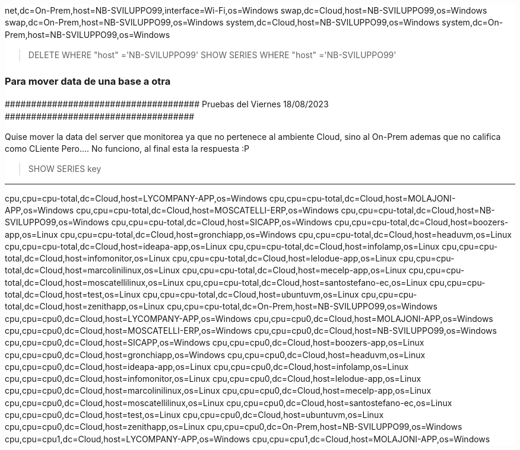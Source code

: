 net,dc=On-Prem,host=NB-SVILUPPO99,interface=Wi-Fi,os=Windows
swap,dc=Cloud,host=NB-SVILUPPO99,os=Windows
swap,dc=On-Prem,host=NB-SVILUPPO99,os=Windows
system,dc=Cloud,host=NB-SVILUPPO99,os=Windows
system,dc=On-Prem,host=NB-SVILUPPO99,os=Windows
> DELETE  WHERE "host" ='NB-SVILUPPO99'
> SHOW SERIES WHERE "host" ='NB-SVILUPPO99'



### Para mover data de una base a otra 


#####################################
Pruebas del Viernes 18/08/2023
####################################

Quise mover la data del server que monitorea ya que no pertenece al ambiente Cloud, sino al On-Prem ademas que no califica como CLiente
Pero.... No funciono, al final esta la respuesta :P

> SHOW SERIES
key
---
cpu,cpu=cpu-total,dc=Cloud,host=LYCOMPANY-APP,os=Windows
cpu,cpu=cpu-total,dc=Cloud,host=MOLAJONI-APP,os=Windows
cpu,cpu=cpu-total,dc=Cloud,host=MOSCATELLI-ERP,os=Windows
cpu,cpu=cpu-total,dc=Cloud,host=NB-SVILUPPO99,os=Windows
cpu,cpu=cpu-total,dc=Cloud,host=SICAPP,os=Windows
cpu,cpu=cpu-total,dc=Cloud,host=boozers-app,os=Linux
cpu,cpu=cpu-total,dc=Cloud,host=gronchiapp,os=Windows
cpu,cpu=cpu-total,dc=Cloud,host=headuvm,os=Linux
cpu,cpu=cpu-total,dc=Cloud,host=ideapa-app,os=Linux
cpu,cpu=cpu-total,dc=Cloud,host=infolamp,os=Linux
cpu,cpu=cpu-total,dc=Cloud,host=infomonitor,os=Linux
cpu,cpu=cpu-total,dc=Cloud,host=lelodue-app,os=Linux
cpu,cpu=cpu-total,dc=Cloud,host=marcolinilinux,os=Linux
cpu,cpu=cpu-total,dc=Cloud,host=mecelp-app,os=Linux
cpu,cpu=cpu-total,dc=Cloud,host=moscatellilinux,os=Linux
cpu,cpu=cpu-total,dc=Cloud,host=santostefano-ec,os=Linux
cpu,cpu=cpu-total,dc=Cloud,host=test,os=Linux
cpu,cpu=cpu-total,dc=Cloud,host=ubuntuvm,os=Linux
cpu,cpu=cpu-total,dc=Cloud,host=zenithapp,os=Linux
cpu,cpu=cpu-total,dc=On-Prem,host=NB-SVILUPPO99,os=Windows
cpu,cpu=cpu0,dc=Cloud,host=LYCOMPANY-APP,os=Windows
cpu,cpu=cpu0,dc=Cloud,host=MOLAJONI-APP,os=Windows
cpu,cpu=cpu0,dc=Cloud,host=MOSCATELLI-ERP,os=Windows
cpu,cpu=cpu0,dc=Cloud,host=NB-SVILUPPO99,os=Windows
cpu,cpu=cpu0,dc=Cloud,host=SICAPP,os=Windows
cpu,cpu=cpu0,dc=Cloud,host=boozers-app,os=Linux
cpu,cpu=cpu0,dc=Cloud,host=gronchiapp,os=Windows
cpu,cpu=cpu0,dc=Cloud,host=headuvm,os=Linux
cpu,cpu=cpu0,dc=Cloud,host=ideapa-app,os=Linux
cpu,cpu=cpu0,dc=Cloud,host=infolamp,os=Linux
cpu,cpu=cpu0,dc=Cloud,host=infomonitor,os=Linux
cpu,cpu=cpu0,dc=Cloud,host=lelodue-app,os=Linux
cpu,cpu=cpu0,dc=Cloud,host=marcolinilinux,os=Linux
cpu,cpu=cpu0,dc=Cloud,host=mecelp-app,os=Linux
cpu,cpu=cpu0,dc=Cloud,host=moscatellilinux,os=Linux
cpu,cpu=cpu0,dc=Cloud,host=santostefano-ec,os=Linux
cpu,cpu=cpu0,dc=Cloud,host=test,os=Linux
cpu,cpu=cpu0,dc=Cloud,host=ubuntuvm,os=Linux
cpu,cpu=cpu0,dc=Cloud,host=zenithapp,os=Linux
cpu,cpu=cpu0,dc=On-Prem,host=NB-SVILUPPO99,os=Windows
cpu,cpu=cpu1,dc=Cloud,host=LYCOMPANY-APP,os=Windows
cpu,cpu=cpu1,dc=Cloud,host=MOLAJONI-APP,os=Windows